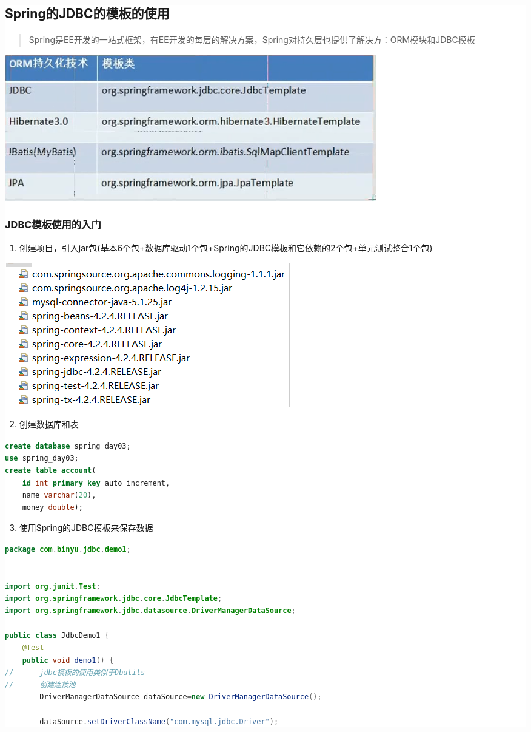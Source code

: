 ## Spring的JDBC的模板的使用

> Spring是EE开发的一站式框架，有EE开发的每层的解决方案，Spring对持久层也提供了解决方：ORM模块和JDBC模板

![1570432758263](.\images\1570432758263.png)

### JDBC模板使用的入门

1. 创建项目，引入jar包(基本6个包+数据库驱动1个包+Spring的JDBC模板和它依赖的2个包+单元测试整合1个包)

![1570433298075](.\images\1570433298075.png)

2. 创建数据库和表

```sql
create database spring_day03;
use spring_day03;
create table account(
    id int primary key auto_increment,
	name varchar(20),
	money double);
```

3. 使用Spring的JDBC模板来保存数据

```java
package com.binyu.jdbc.demo1;


import org.junit.Test;
import org.springframework.jdbc.core.JdbcTemplate;
import org.springframework.jdbc.datasource.DriverManagerDataSource;

public class JdbcDemo1 {
	@Test
	public void demo1() {
//		jdbc模板的使用类似于Dbutils
//		创建连接池
		DriverManagerDataSource dataSource=new DriverManagerDataSource();
		
		dataSource.setDriverClassName("com.mysql.jdbc.Driver");
```